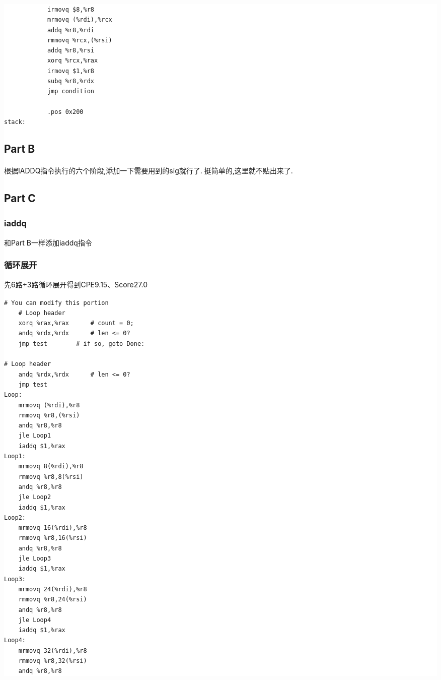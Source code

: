 ```
            irmovq $8,%r8
            mrmovq (%rdi),%rcx
            addq %r8,%rdi
            rmmovq %rcx,(%rsi)
            addq %r8,%rsi
            xorq %rcx,%rax
            irmovq $1,%r8
            subq %r8,%rdx
            jmp condition

            .pos 0x200
stack:

```
## Part B
根据IADDQ指令执行的六个阶段,添加一下需要用到的sig就行了.
挺简单的,这里就不贴出来了.
## Part C
### iaddq
和Part B一样添加iaddq指令
### 循环展开
先6路+3路循环展开得到CPE9.15、Score27.0
```
# You can modify this portion
	# Loop header
	xorq %rax,%rax		# count = 0;
	andq %rdx,%rdx		# len <= 0?
	jmp test		# if so, goto Done:

# Loop header
    andq %rdx,%rdx      # len <= 0?
    jmp test
Loop:
    mrmovq (%rdi),%r8
    rmmovq %r8,(%rsi)
    andq %r8,%r8
    jle Loop1
    iaddq $1,%rax
Loop1:
    mrmovq 8(%rdi),%r8
    rmmovq %r8,8(%rsi)
    andq %r8,%r8
    jle Loop2
    iaddq $1,%rax
Loop2:
    mrmovq 16(%rdi),%r8
    rmmovq %r8,16(%rsi)
    andq %r8,%r8
    jle Loop3
    iaddq $1,%rax
Loop3:
    mrmovq 24(%rdi),%r8
    rmmovq %r8,24(%rsi)
    andq %r8,%r8
    jle Loop4
    iaddq $1,%rax
Loop4:
    mrmovq 32(%rdi),%r8
    rmmovq %r8,32(%rsi)
    andq %r8,%r8
```
